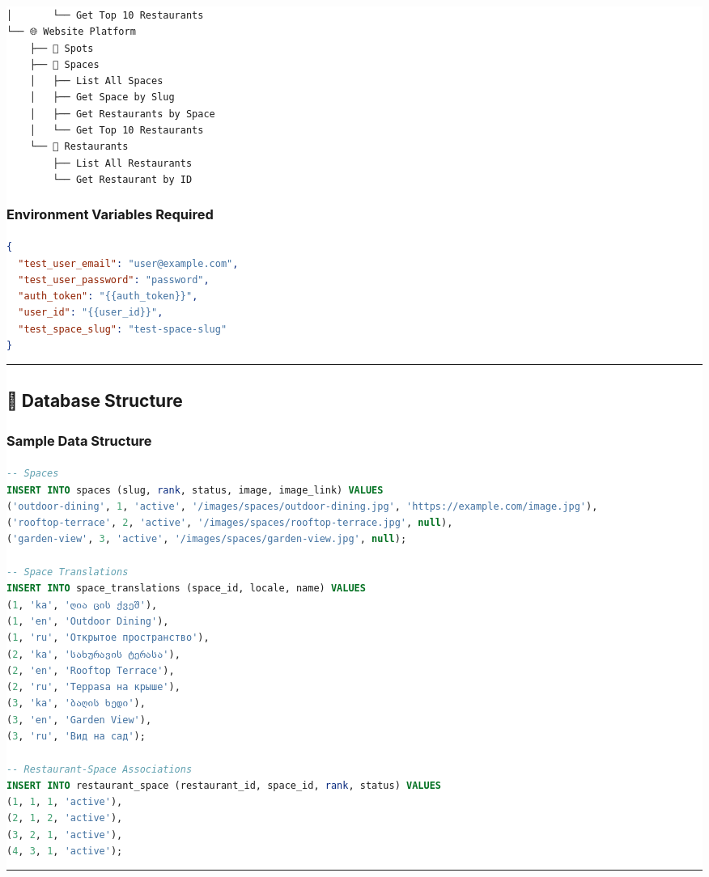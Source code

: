 ```
│       └── Get Top 10 Restaurants
└── 🌐 Website Platform
    ├── 📍 Spots
    ├── 🌌 Spaces
    │   ├── List All Spaces
    │   ├── Get Space by Slug
    │   ├── Get Restaurants by Space
    │   └── Get Top 10 Restaurants
    └── 🏪 Restaurants
        ├── List All Restaurants
        └── Get Restaurant by ID
```

### Environment Variables Required
```json
{
  "test_user_email": "user@example.com",
  "test_user_password": "password",
  "auth_token": "{{auth_token}}",
  "user_id": "{{user_id}}",
  "test_space_slug": "test-space-slug"
}
```

---

## 💾 Database Structure

### Sample Data Structure
```sql
-- Spaces
INSERT INTO spaces (slug, rank, status, image, image_link) VALUES
('outdoor-dining', 1, 'active', '/images/spaces/outdoor-dining.jpg', 'https://example.com/image.jpg'),
('rooftop-terrace', 2, 'active', '/images/spaces/rooftop-terrace.jpg', null),
('garden-view', 3, 'active', '/images/spaces/garden-view.jpg', null);

-- Space Translations
INSERT INTO space_translations (space_id, locale, name) VALUES
(1, 'ka', 'ღია ცის ქვეშ'),
(1, 'en', 'Outdoor Dining'),
(1, 'ru', 'Открытое пространство'),
(2, 'ka', 'სახურავის ტერასა'),
(2, 'en', 'Rooftop Terrace'),
(2, 'ru', 'Террasa на крыше'),
(3, 'ka', 'ბაღის ხედი'),
(3, 'en', 'Garden View'),
(3, 'ru', 'Вид на сад');

-- Restaurant-Space Associations
INSERT INTO restaurant_space (restaurant_id, space_id, rank, status) VALUES
(1, 1, 1, 'active'),
(2, 1, 2, 'active'),
(3, 2, 1, 'active'),
(4, 3, 1, 'active');
```

---